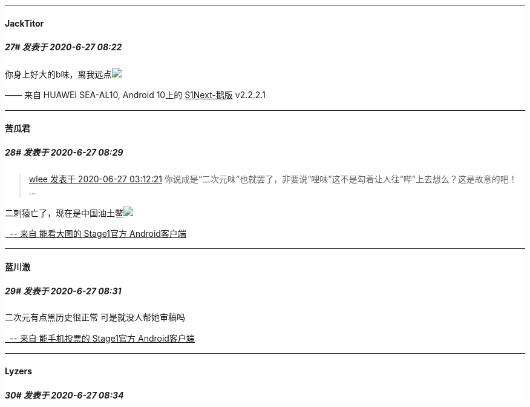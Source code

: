 



-----

####  JackTitor  
##### 27#       发表于 2020-6-27 08:22




你身上好大的b味，离我远点<img src="https://static.saraba1st.com/image/smiley/face2017/067.png" referrerpolicy="no-referrer">

—— 来自 HUAWEI SEA-AL10, Android 10上的 [S1Next-鹅版](https://github.com/ykrank/S1-Next/releases) v2.2.2.1







-----

####  苦瓜君  
##### 28#       发表于 2020-6-27 08:29



<blockquote><a href="httphttps://bbs.saraba1st.com/2b/forum.php?mod=redirect&amp;goto=findpost&amp;pid=47967330&amp;ptid=1944288" target="_blank">wlee 发表于 2020-06-27 03:12:21</a>
你说成是“二次元味”也就罢了，非要说“哩味”这不是勾着让人往“哔”上去想么？这是故意的吧！ ...</blockquote>二刺猿亡了，现在是中国油土鳖<img src="https://static.saraba1st.com/image/smiley/face2017/037.png" referrerpolicy="no-referrer">

[  -- 来自 能看大图的 Stage1官方 Android客户端](https://www.coolapk.com/apk/140634)







-----

####  蓝川澈  
##### 29#       发表于 2020-6-27 08:31




二次元有点黑历史很正常
可是就没人帮她审稿吗

[  -- 来自 能手机投票的 Stage1官方 Android客户端](https://www.coolapk.com/apk/140634)







-----

####  Lyzers  
##### 30#       发表于 2020-6-27 08:34
